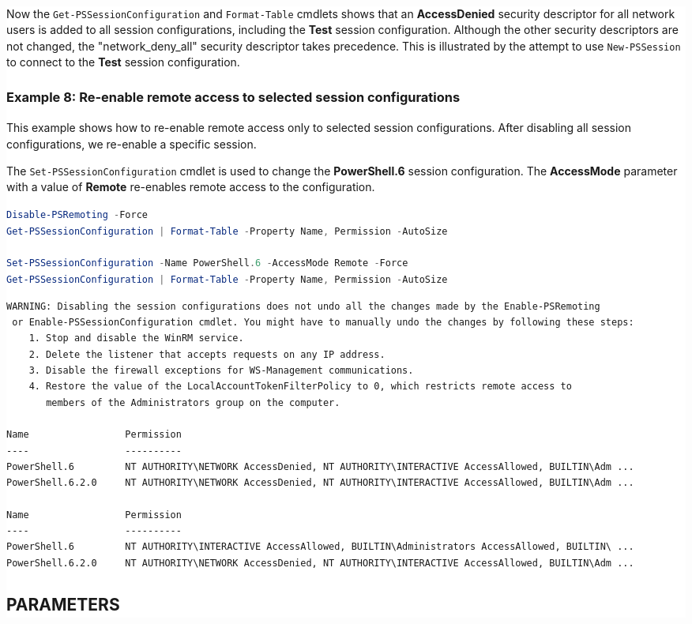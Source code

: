 Now the `Get-PSSessionConfiguration` and `Format-Table` cmdlets shows that an **AccessDenied**
security descriptor for all network users is added to all session configurations, including the
**Test** session configuration. Although the other security descriptors are not changed, the
"network_deny_all" security descriptor takes precedence. This is illustrated by the attempt to use
`New-PSSession` to connect to the **Test** session configuration.

### Example 8: Re-enable remote access to selected session configurations

This example shows how to re-enable remote access only to selected session configurations. After
disabling all session configurations, we re-enable a specific session.

The `Set-PSSessionConfiguration` cmdlet is used to change the **PowerShell.6** session
configuration. The **AccessMode** parameter with a value of **Remote** re-enables remote access to
the configuration.

```powershell
Disable-PSRemoting -Force
Get-PSSessionConfiguration | Format-Table -Property Name, Permission -AutoSize

Set-PSSessionConfiguration -Name PowerShell.6 -AccessMode Remote -Force
Get-PSSessionConfiguration | Format-Table -Property Name, Permission -AutoSize
```

```Output
WARNING: Disabling the session configurations does not undo all the changes made by the Enable-PSRemoting
 or Enable-PSSessionConfiguration cmdlet. You might have to manually undo the changes by following these steps:
    1. Stop and disable the WinRM service.
    2. Delete the listener that accepts requests on any IP address.
    3. Disable the firewall exceptions for WS-Management communications.
    4. Restore the value of the LocalAccountTokenFilterPolicy to 0, which restricts remote access to
       members of the Administrators group on the computer.

Name                 Permission
----                 ----------
PowerShell.6         NT AUTHORITY\NETWORK AccessDenied, NT AUTHORITY\INTERACTIVE AccessAllowed, BUILTIN\Adm ...
PowerShell.6.2.0     NT AUTHORITY\NETWORK AccessDenied, NT AUTHORITY\INTERACTIVE AccessAllowed, BUILTIN\Adm ...

Name                 Permission
----                 ----------
PowerShell.6         NT AUTHORITY\INTERACTIVE AccessAllowed, BUILTIN\Administrators AccessAllowed, BUILTIN\ ...
PowerShell.6.2.0     NT AUTHORITY\NETWORK AccessDenied, NT AUTHORITY\INTERACTIVE AccessAllowed, BUILTIN\Adm ...
```

## PARAMETERS
